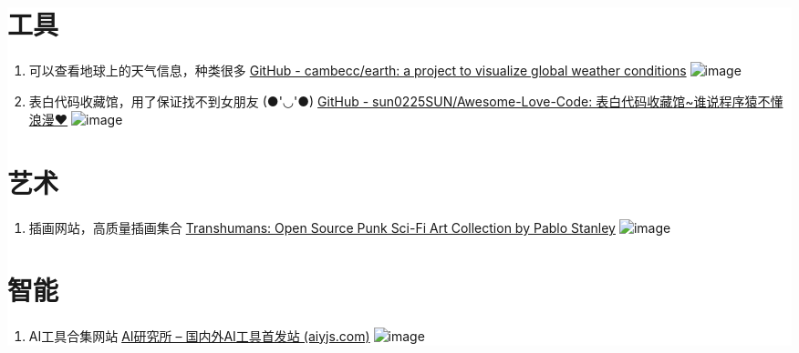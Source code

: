 
# 工具

1. 可以查看地球上的天气信息，种类很多 [GitHub - cambecc/earth: a project to visualize global weather conditions](https://github.com/cambecc/earth) 
   <img src="https://cdn.jsdelivr.net/gh/aaronmack/image-hosting@master/e/image.2jpt613sv5k0.webp" alt="image" width=500/>

2. 表白代码收藏馆，用了保证找不到女朋友 (●'◡'●) [GitHub - sun0225SUN/Awesome-Love-Code: 表白代码收藏馆\~谁说程序猿不懂浪漫❤️](https://github.com/sun0225SUN/Awesome-Love-Code) 
   <img src="https://cdn.jsdelivr.net/gh/aaronmack/image-hosting@master/e/image.2zjmdc3dubk0.webp" alt="image" width=500/>


# 艺术

1. 插画网站，高质量插画集合 [Transhumans: Open Source Punk Sci-Fi Art Collection by Pablo Stanley](https://www.transhumans.xyz/) 
   <img src="https://cdn.jsdelivr.net/gh/aaronmack/image-hosting@master/e/image.diiziew8o2w.webp" alt="image" width=500/>


# 智能

1. AI工具合集网站 [AI研究所 – 国内外AI工具首发站 (aiyjs.com)](https://www.aiyjs.com/) 
   <img src="https://cdn.jsdelivr.net/gh/aaronmack/image-hosting@master/e/image.6wjfpp74ovk.webp" alt="image" width=500/>